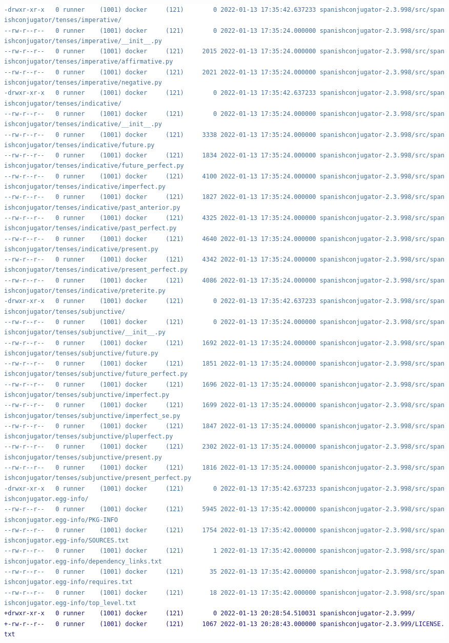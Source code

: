 ```diff
-drwxr-xr-x   0 runner    (1001) docker     (121)        0 2022-01-13 17:35:42.637233 spanishconjugator-2.3.998/src/spanishconjugator/tenses/imperative/
--rw-r--r--   0 runner    (1001) docker     (121)        0 2022-01-13 17:35:24.000000 spanishconjugator-2.3.998/src/spanishconjugator/tenses/imperative/__init__.py
--rw-r--r--   0 runner    (1001) docker     (121)     2015 2022-01-13 17:35:24.000000 spanishconjugator-2.3.998/src/spanishconjugator/tenses/imperative/affirmative.py
--rw-r--r--   0 runner    (1001) docker     (121)     2021 2022-01-13 17:35:24.000000 spanishconjugator-2.3.998/src/spanishconjugator/tenses/imperative/negative.py
-drwxr-xr-x   0 runner    (1001) docker     (121)        0 2022-01-13 17:35:42.637233 spanishconjugator-2.3.998/src/spanishconjugator/tenses/indicative/
--rw-r--r--   0 runner    (1001) docker     (121)        0 2022-01-13 17:35:24.000000 spanishconjugator-2.3.998/src/spanishconjugator/tenses/indicative/__init__.py
--rw-r--r--   0 runner    (1001) docker     (121)     3338 2022-01-13 17:35:24.000000 spanishconjugator-2.3.998/src/spanishconjugator/tenses/indicative/future.py
--rw-r--r--   0 runner    (1001) docker     (121)     1834 2022-01-13 17:35:24.000000 spanishconjugator-2.3.998/src/spanishconjugator/tenses/indicative/future_perfect.py
--rw-r--r--   0 runner    (1001) docker     (121)     4100 2022-01-13 17:35:24.000000 spanishconjugator-2.3.998/src/spanishconjugator/tenses/indicative/imperfect.py
--rw-r--r--   0 runner    (1001) docker     (121)     1827 2022-01-13 17:35:24.000000 spanishconjugator-2.3.998/src/spanishconjugator/tenses/indicative/past_anterior.py
--rw-r--r--   0 runner    (1001) docker     (121)     4325 2022-01-13 17:35:24.000000 spanishconjugator-2.3.998/src/spanishconjugator/tenses/indicative/past_perfect.py
--rw-r--r--   0 runner    (1001) docker     (121)     4640 2022-01-13 17:35:24.000000 spanishconjugator-2.3.998/src/spanishconjugator/tenses/indicative/present.py
--rw-r--r--   0 runner    (1001) docker     (121)     4342 2022-01-13 17:35:24.000000 spanishconjugator-2.3.998/src/spanishconjugator/tenses/indicative/present_perfect.py
--rw-r--r--   0 runner    (1001) docker     (121)     4086 2022-01-13 17:35:24.000000 spanishconjugator-2.3.998/src/spanishconjugator/tenses/indicative/preterite.py
-drwxr-xr-x   0 runner    (1001) docker     (121)        0 2022-01-13 17:35:42.637233 spanishconjugator-2.3.998/src/spanishconjugator/tenses/subjunctive/
--rw-r--r--   0 runner    (1001) docker     (121)        0 2022-01-13 17:35:24.000000 spanishconjugator-2.3.998/src/spanishconjugator/tenses/subjunctive/__init__.py
--rw-r--r--   0 runner    (1001) docker     (121)     1692 2022-01-13 17:35:24.000000 spanishconjugator-2.3.998/src/spanishconjugator/tenses/subjunctive/future.py
--rw-r--r--   0 runner    (1001) docker     (121)     1851 2022-01-13 17:35:24.000000 spanishconjugator-2.3.998/src/spanishconjugator/tenses/subjunctive/future_perfect.py
--rw-r--r--   0 runner    (1001) docker     (121)     1696 2022-01-13 17:35:24.000000 spanishconjugator-2.3.998/src/spanishconjugator/tenses/subjunctive/imperfect.py
--rw-r--r--   0 runner    (1001) docker     (121)     1699 2022-01-13 17:35:24.000000 spanishconjugator-2.3.998/src/spanishconjugator/tenses/subjunctive/imperfect_se.py
--rw-r--r--   0 runner    (1001) docker     (121)     1847 2022-01-13 17:35:24.000000 spanishconjugator-2.3.998/src/spanishconjugator/tenses/subjunctive/pluperfect.py
--rw-r--r--   0 runner    (1001) docker     (121)     2302 2022-01-13 17:35:24.000000 spanishconjugator-2.3.998/src/spanishconjugator/tenses/subjunctive/present.py
--rw-r--r--   0 runner    (1001) docker     (121)     1816 2022-01-13 17:35:24.000000 spanishconjugator-2.3.998/src/spanishconjugator/tenses/subjunctive/present_perfect.py
-drwxr-xr-x   0 runner    (1001) docker     (121)        0 2022-01-13 17:35:42.637233 spanishconjugator-2.3.998/src/spanishconjugator.egg-info/
--rw-r--r--   0 runner    (1001) docker     (121)     5945 2022-01-13 17:35:42.000000 spanishconjugator-2.3.998/src/spanishconjugator.egg-info/PKG-INFO
--rw-r--r--   0 runner    (1001) docker     (121)     1754 2022-01-13 17:35:42.000000 spanishconjugator-2.3.998/src/spanishconjugator.egg-info/SOURCES.txt
--rw-r--r--   0 runner    (1001) docker     (121)        1 2022-01-13 17:35:42.000000 spanishconjugator-2.3.998/src/spanishconjugator.egg-info/dependency_links.txt
--rw-r--r--   0 runner    (1001) docker     (121)       35 2022-01-13 17:35:42.000000 spanishconjugator-2.3.998/src/spanishconjugator.egg-info/requires.txt
--rw-r--r--   0 runner    (1001) docker     (121)       18 2022-01-13 17:35:42.000000 spanishconjugator-2.3.998/src/spanishconjugator.egg-info/top_level.txt
+drwxr-xr-x   0 runner    (1001) docker     (121)        0 2022-01-13 20:28:54.510031 spanishconjugator-2.3.999/
+-rw-r--r--   0 runner    (1001) docker     (121)     1067 2022-01-13 20:28:43.000000 spanishconjugator-2.3.999/LICENSE.txt
```
